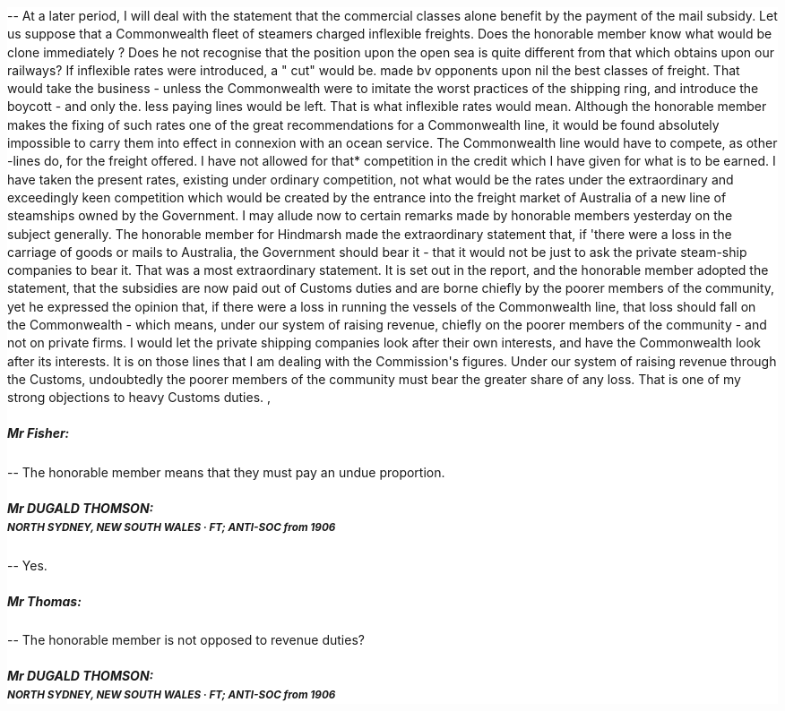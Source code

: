 -- At a later period, I will deal with the statement that the commercial classes alone benefit by the payment of the mail subsidy. Let us suppose that a Commonwealth fleet of steamers charged inflexible freights. Does the honorable member know what would be clone immediately ? Does he not recognise that the position upon the open sea is quite different from that which obtains upon our railways? If inflexible rates were introduced, a " cut" would be. made bv opponents upon nil the best classes of freight. That would take the business - unless the Commonwealth were to imitate the worst practices of the shipping ring, and introduce the boycott - and only the. less paying lines would be left. That is what inflexible rates would mean. Although the honorable member makes the fixing of such rates one of the great recommendations for a Commonwealth line, it would be found absolutely impossible to carry them into effect in connexion with an ocean service. The Commonwealth line would have to compete, as other -lines do, for the freight offered. I have not allowed for that* competition in the credit which I have given for what is to be earned. I have taken the present rates, existing under ordinary competition, not what would be the rates under the extraordinary and exceedingly keen competition which would be created by the entrance into the freight market of Australia of a new line of steamships owned by the Government. I may allude now to certain remarks made by honorable members yesterday on the subject generally. The honorable member for Hindmarsh made the extraordinary statement that, if 'there were a loss in the carriage of goods or mails to Australia, the Government should bear it - that it would not be just to ask the private steam-ship companies to bear it. That was a most extraordinary statement. It is set out in the report, and the honorable member adopted the statement, that the subsidies are now paid out of Customs duties and are borne chiefly by the poorer members of the community, yet he expressed the opinion that, if there were a loss in running the vessels of the Commonwealth line, that loss should fall on the Commonwealth - which means, under our system of raising revenue, chiefly on the poorer members of the community - and not on private firms. I would let the private shipping companies look after their own interests, and have the Commonwealth look after its interests. It is on those lines that I am dealing with the Commission's figures. Under our system of raising revenue through the Customs, undoubtedly the poorer members of the community must bear the greater share of any loss. That is one of my strong objections to heavy Customs duties. , 

##### Mr Fisher:

--  The honorable member means that they must pay an undue proportion. 

##### Mr DUGALD THOMSON:<br><small class="text-muted">NORTH SYDNEY, NEW SOUTH WALES &middot; FT; ANTI-SOC from 1906</small>

-- Yes. 

##### Mr Thomas:

--  The honorable member is not opposed to revenue duties? 

##### Mr DUGALD THOMSON:<br><small class="text-muted">NORTH SYDNEY, NEW SOUTH WALES &middot; FT; ANTI-SOC from 1906</small>
